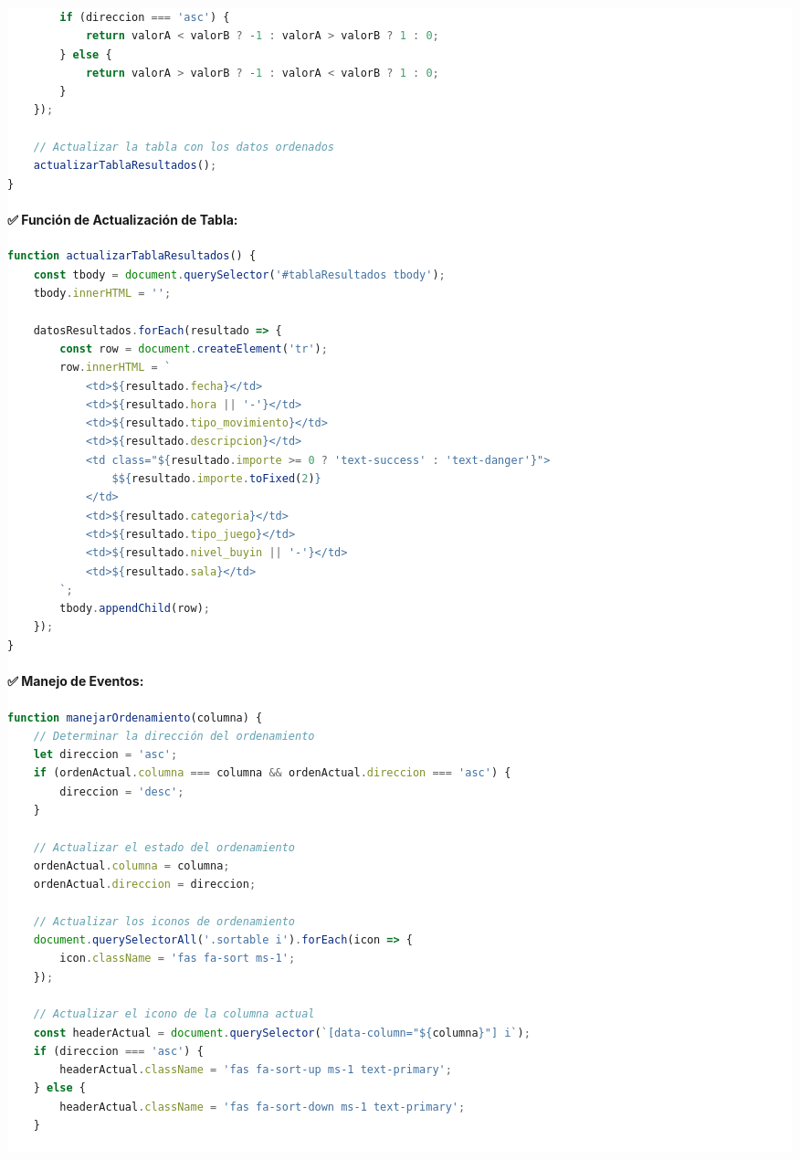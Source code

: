 ```javascript
        if (direccion === 'asc') {
            return valorA < valorB ? -1 : valorA > valorB ? 1 : 0;
        } else {
            return valorA > valorB ? -1 : valorA < valorB ? 1 : 0;
        }
    });
    
    // Actualizar la tabla con los datos ordenados
    actualizarTablaResultados();
}
```

#### **✅ Función de Actualización de Tabla:**
```javascript
function actualizarTablaResultados() {
    const tbody = document.querySelector('#tablaResultados tbody');
    tbody.innerHTML = '';
    
    datosResultados.forEach(resultado => {
        const row = document.createElement('tr');
        row.innerHTML = `
            <td>${resultado.fecha}</td>
            <td>${resultado.hora || '-'}</td>
            <td>${resultado.tipo_movimiento}</td>
            <td>${resultado.descripcion}</td>
            <td class="${resultado.importe >= 0 ? 'text-success' : 'text-danger'}">
                $${resultado.importe.toFixed(2)}
            </td>
            <td>${resultado.categoria}</td>
            <td>${resultado.tipo_juego}</td>
            <td>${resultado.nivel_buyin || '-'}</td>
            <td>${resultado.sala}</td>
        `;
        tbody.appendChild(row);
    });
}
```

#### **✅ Manejo de Eventos:**
```javascript
function manejarOrdenamiento(columna) {
    // Determinar la dirección del ordenamiento
    let direccion = 'asc';
    if (ordenActual.columna === columna && ordenActual.direccion === 'asc') {
        direccion = 'desc';
    }
    
    // Actualizar el estado del ordenamiento
    ordenActual.columna = columna;
    ordenActual.direccion = direccion;
    
    // Actualizar los iconos de ordenamiento
    document.querySelectorAll('.sortable i').forEach(icon => {
        icon.className = 'fas fa-sort ms-1';
    });
    
    // Actualizar el icono de la columna actual
    const headerActual = document.querySelector(`[data-column="${columna}"] i`);
    if (direccion === 'asc') {
        headerActual.className = 'fas fa-sort-up ms-1 text-primary';
    } else {
        headerActual.className = 'fas fa-sort-down ms-1 text-primary';
    }
    
```